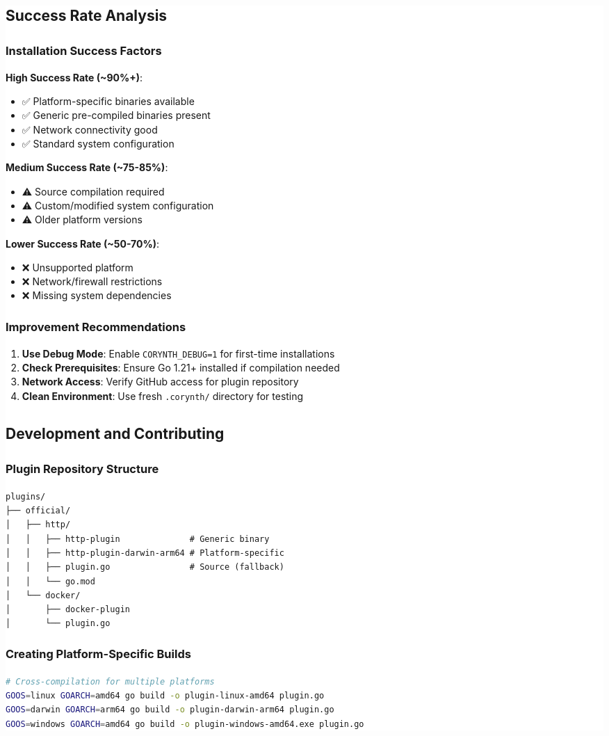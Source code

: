 ## Success Rate Analysis

### Installation Success Factors

**High Success Rate (~90%+)**:
- ✅ Platform-specific binaries available
- ✅ Generic pre-compiled binaries present
- ✅ Network connectivity good
- ✅ Standard system configuration

**Medium Success Rate (~75-85%)**:
- ⚠️ Source compilation required
- ⚠️ Custom/modified system configuration
- ⚠️ Older platform versions

**Lower Success Rate (~50-70%)**:
- ❌ Unsupported platform
- ❌ Network/firewall restrictions
- ❌ Missing system dependencies

### Improvement Recommendations

1. **Use Debug Mode**: Enable `CORYNTH_DEBUG=1` for first-time installations
2. **Check Prerequisites**: Ensure Go 1.21+ installed if compilation needed
3. **Network Access**: Verify GitHub access for plugin repository
4. **Clean Environment**: Use fresh `.corynth/` directory for testing

## Development and Contributing

### Plugin Repository Structure
```
plugins/
├── official/
│   ├── http/
│   │   ├── http-plugin              # Generic binary
│   │   ├── http-plugin-darwin-arm64 # Platform-specific
│   │   ├── plugin.go                # Source (fallback)
│   │   └── go.mod
│   └── docker/
│       ├── docker-plugin
│       └── plugin.go
```

### Creating Platform-Specific Builds
```bash
# Cross-compilation for multiple platforms
GOOS=linux GOARCH=amd64 go build -o plugin-linux-amd64 plugin.go
GOOS=darwin GOARCH=arm64 go build -o plugin-darwin-arm64 plugin.go
GOOS=windows GOARCH=amd64 go build -o plugin-windows-amd64.exe plugin.go
```
